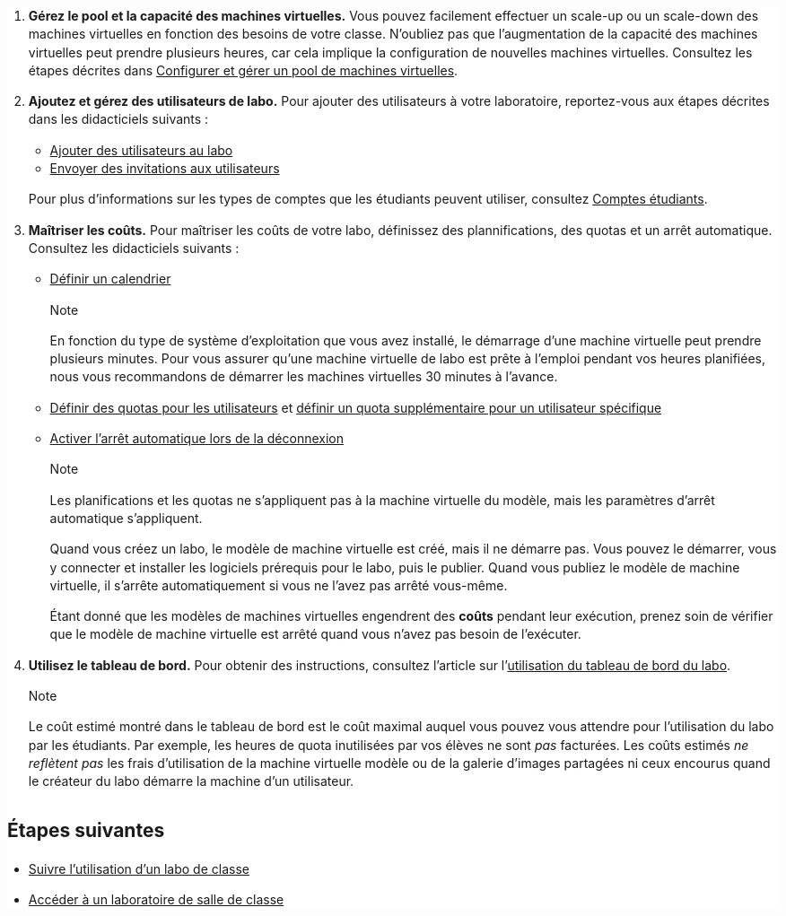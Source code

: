 1. **Gérez le pool et la capacité des machines virtuelles.** Vous pouvez facilement effectuer un scale-up ou un scale-down des machines virtuelles en fonction des besoins de votre classe. N’oubliez pas que l’augmentation de la capacité des machines virtuelles peut prendre plusieurs heures, car cela implique la configuration de nouvelles machines virtuelles. Consultez les étapes décrites dans [Configurer et gérer un pool de machines virtuelles](https://docs.microsoft.com/azure/lab-services/classroom-labs/how-to-set-virtual-machine-passwords).

1. **Ajoutez et gérez des utilisateurs de labo.** Pour ajouter des utilisateurs à votre laboratoire, reportez-vous aux étapes décrites dans les didacticiels suivants :
   - [Ajouter des utilisateurs au labo](https://docs.microsoft.com/azure/lab-services/classroom-labs/tutorial-setup-classroom-lab#add-users-to-the-lab)
   - [Envoyer des invitations aux utilisateurs](https://docs.microsoft.com/azure/lab-services/classroom-labs/tutorial-setup-classroom-lab#send-invitation-emails-to-users)

    Pour plus d’informations sur les types de comptes que les étudiants peuvent utiliser, consultez [Comptes étudiants](https://docs.microsoft.com/azure/lab-services/classroom-labs/how-to-configure-student-usage#student-accounts).
  
1. **Maîtriser les coûts.** Pour maîtriser les coûts de votre labo, définissez des plannifications, des quotas et un arrêt automatique. Consultez les didacticiels suivants :

   - [Définir un calendrier](https://docs.microsoft.com/azure/lab-services/classroom-labs/tutorial-setup-classroom-lab#set-a-schedule-for-the-lab)
        > [!NOTE]
        > En fonction du type de système d’exploitation que vous avez installé, le démarrage d’une machine virtuelle peut prendre plusieurs minutes. Pour vous assurer qu’une machine virtuelle de labo est prête à l’emploi pendant vos heures planifiées, nous vous recommandons de démarrer les machines virtuelles 30 minutes à l’avance.

   - [Définir des quotas pour les utilisateurs](https://docs.microsoft.com/azure/lab-services/classroom-labs/how-to-configure-student-usage#set-quotas-for-users) et [définir un quota supplémentaire pour un utilisateur spécifique](https://docs.microsoft.com/azure/lab-services/classroom-labs/how-to-configure-student-usage#set-additional-quotas-for-specific-users)
  
   - [Activer l’arrêt automatique lors de la déconnexion](https://docs.microsoft.com/azure/lab-services/classroom-labs/how-to-enable-shutdown-disconnect)

        > [!NOTE]
        > Les planifications et les quotas ne s’appliquent pas à la machine virtuelle du modèle, mais les paramètres d’arrêt automatique s’appliquent. 
        > 
        > Quand vous créez un labo, le modèle de machine virtuelle est créé, mais il ne démarre pas. Vous pouvez le démarrer, vous y connecter et installer les logiciels prérequis pour le labo, puis le publier. Quand vous publiez le modèle de machine virtuelle, il s’arrête automatiquement si vous ne l’avez pas arrêté vous-même. 
        > 
        > Étant donné que les modèles de machines virtuelles engendrent des **coûts** pendant leur exécution, prenez soin de vérifier que le modèle de machine virtuelle est arrêté quand vous n’avez pas besoin de l’exécuter. 


1. **Utilisez le tableau de bord.** Pour obtenir des instructions, consultez l’article sur l’[utilisation du tableau de bord du labo](https://docs.microsoft.com/azure/lab-services/classroom-labs/use-dashboard).

    > [!NOTE]
    > Le coût estimé montré dans le tableau de bord est le coût maximal auquel vous pouvez vous attendre pour l’utilisation du labo par les étudiants. Par exemple, les heures de quota inutilisées par vos élèves ne sont *pas* facturées. Les coûts estimés *ne reflètent pas* les frais d’utilisation de la machine virtuelle modèle ou de la galerie d’images partagées ni ceux encourus quand le créateur du labo démarre la machine d’un utilisateur.

## <a name="next-steps"></a>Étapes suivantes

- [Suivre l’utilisation d’un labo de classe](tutorial-track-usage.md)
  
- [Accéder à un laboratoire de salle de classe](tutorial-connect-virtual-machine-classroom-lab.md)
